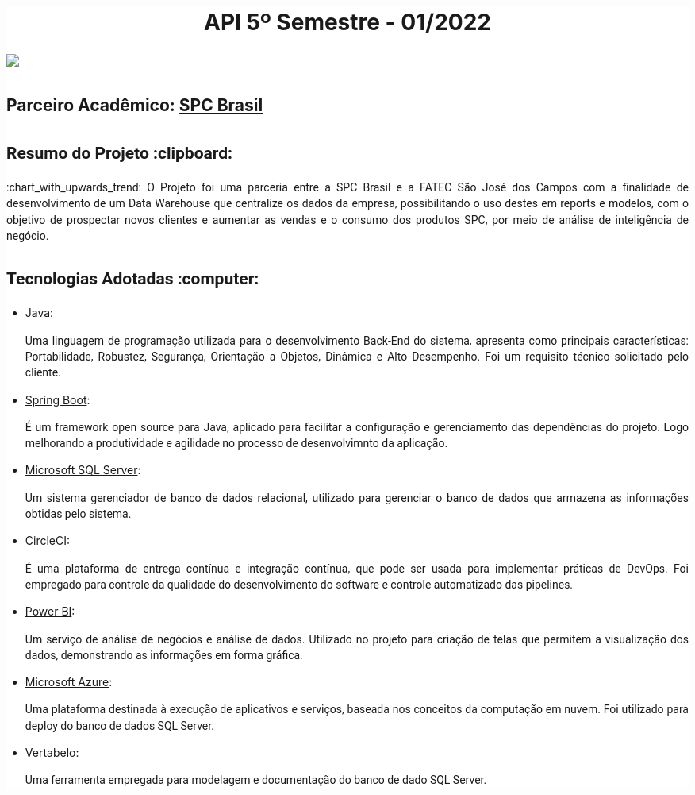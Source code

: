 <html>
<body>
  
  <h1 align="center"> API 5º Semestre - 01/2022</h1>
<a href="https://github.com/API5Sem22/API5Doc"><img src="https://img.shields.io/badge/GitHub-Repositório Projeto-181717?style=for-the-badge&logo=github"></a>

  <h2> Parceiro Acadêmico: <a href="https://www.spcbrasil.org.br/">SPC Brasil</a></h2>
  
  <h2 style="font-family:roboto;"> Resumo do Projeto :clipboard:</h2>
  
  <p align="justify" style="font-family:roboto;"> :chart_with_upwards_trend: O Projeto foi uma parceria entre a SPC Brasil e a FATEC São José dos Campos com a finalidade de desenvolvimento de um Data Warehouse que centralize os dados da empresa, possibilitando o uso destes em reports e modelos, com o objetivo de prospectar novos clientes e aumentar as vendas e o consumo dos produtos SPC, por meio de análise de inteligência de negócio.</p>
 
  
  <h2 style="font-family:roboto;"> Tecnologias Adotadas :computer:</h2>
   
  <ul>
  <li><a href="https://www.java.com/pt_BR/">Java</a>:
    <p align="justify" style="font-family:roboto;"> Uma linguagem de programação utilizada para o desenvolvimento Back-End do sistema, apresenta como principais características: Portabilidade, Robustez, Segurança, Orientação a Objetos, Dinâmica e Alto Desempenho. Foi um requisito técnico solicitado pelo cliente.</p></li>
    
  <li><a href="https://spring.io/">Spring Boot</a>:
    <p align="justify" style="font-family:roboto;"> É um framework open source para Java, aplicado para facilitar a configuração e gerenciamento das dependências do projeto. Logo melhorando a produtividade e agilidade no processo de desenvolvimnto da aplicação.</p></li>
    
  <li><a href="https://www.microsoft.com/pt-br/sql-server/sql-server-downloads">Microsoft SQL Server</a>:
   <p align="justify" style="font-family:roboto;"> Um sistema gerenciador de banco de dados relacional, utilizado para gerenciar o banco de dados que armazena as informações obtidas pelo sistema.</p></li>
  
  <li><a href="https://circleci.com/">CircleCI</a>:
   <p align="justify" style="font-family:roboto;"> É uma plataforma de entrega contínua e integração contínua, que pode ser usada para implementar práticas de DevOps. Foi empregado para controle da qualidade do desenvolvimento do software e controle automatizado das pipelines.</p></li>
  
  <li><a href="https://powerbi.microsoft.com/pt-br/">Power BI</a>:
   <p align="justify" style="font-family:roboto;"> Um serviço de análise de negócios e análise de dados. Utilizado no projeto para criação de telas que permitem a visualização dos dados, demonstrando as informações em forma gráfica.</p></li>
  
  <li><a href="https://azure.microsoft.com/pt-br/services/sql-database/campaign/#overview">Microsoft Azure</a>:
   <p align="justify" style="font-family:roboto;"> Uma plataforma destinada à execução de aplicativos e serviços, baseada nos conceitos da computação em nuvem. Foi utilizado para deploy do banco de dados SQL Server.</p></li>
  
  <li><a href="https://vertabelo.com/">Vertabelo</a>:
   <p align="justify" style="font-family:roboto;"> Uma ferramenta empregada para modelagem e documentação do banco de dado SQL Server.</p></li>
  